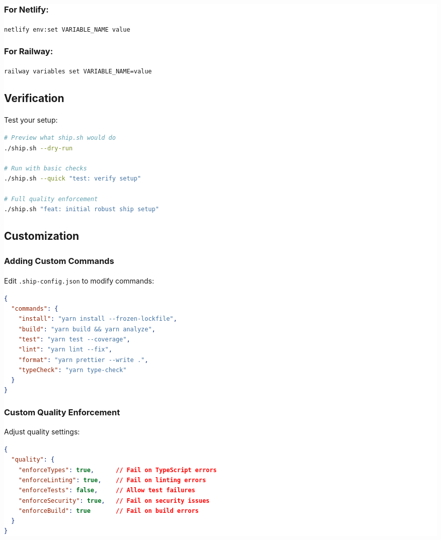 ### For Netlify:
```bash
netlify env:set VARIABLE_NAME value
```

### For Railway:
```bash
railway variables set VARIABLE_NAME=value
```

## Verification

Test your setup:

```bash
# Preview what ship.sh would do
./ship.sh --dry-run

# Run with basic checks
./ship.sh --quick "test: verify setup"

# Full quality enforcement
./ship.sh "feat: initial robust ship setup"
```

## Customization

### Adding Custom Commands

Edit `.ship-config.json` to modify commands:

```json
{
  "commands": {
    "install": "yarn install --frozen-lockfile",
    "build": "yarn build && yarn analyze",
    "test": "yarn test --coverage",
    "lint": "yarn lint --fix",
    "format": "yarn prettier --write .",
    "typeCheck": "yarn type-check"
  }
}
```

### Custom Quality Enforcement

Adjust quality settings:

```json
{
  "quality": {
    "enforceTypes": true,      // Fail on TypeScript errors
    "enforceLinting": true,    // Fail on linting errors
    "enforceTests": false,     // Allow test failures
    "enforceSecurity": true,   // Fail on security issues
    "enforceBuild": true       // Fail on build errors
  }
}
```
